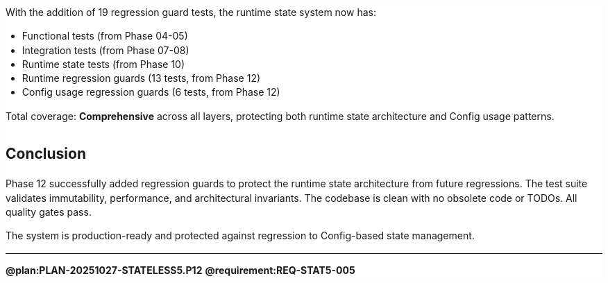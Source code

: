 With the addition of 19 regression guard tests, the runtime state system now has:
- Functional tests (from Phase 04-05)
- Integration tests (from Phase 07-08)
- Runtime state tests (from Phase 10)
- Runtime regression guards (13 tests, from Phase 12)
- Config usage regression guards (6 tests, from Phase 12)

Total coverage: **Comprehensive** across all layers, protecting both runtime state architecture and Config usage patterns.

## Conclusion

Phase 12 successfully added regression guards to protect the runtime state architecture from future regressions. The test suite validates immutability, performance, and architectural invariants. The codebase is clean with no obsolete code or TODOs. All quality gates pass.

The system is production-ready and protected against regression to Config-based state management.

---

**@plan:PLAN-20251027-STATELESS5.P12**
**@requirement:REQ-STAT5-005**
